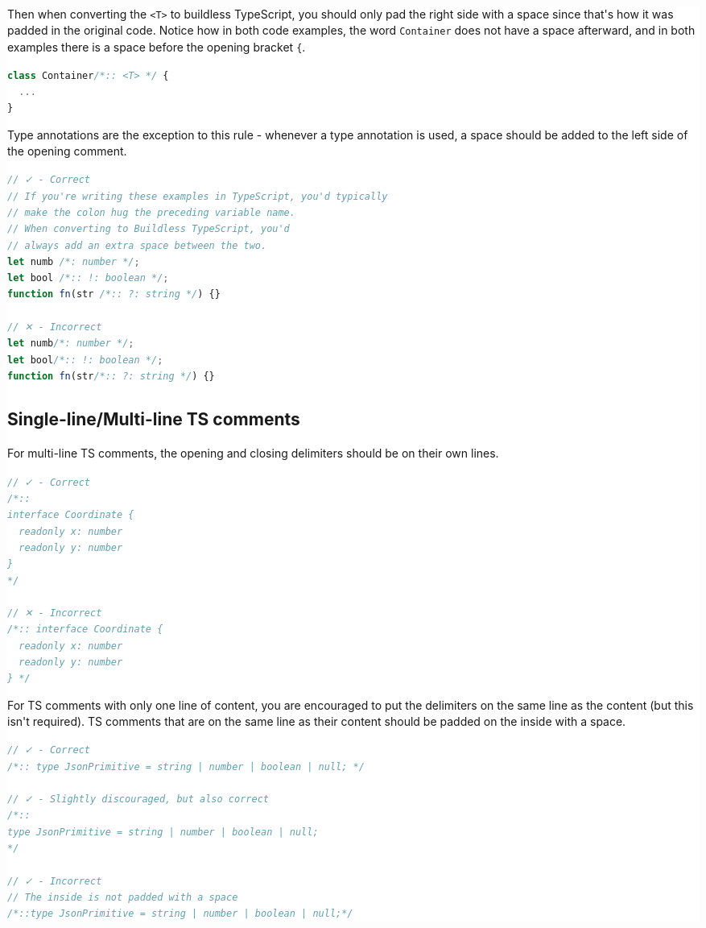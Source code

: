 Then when converting the `<T>` to buildless TypeScript, you should only pad the right side with a space since that's how it was padded in the original code. Notice how in both code examples, the word `Container` does not have a space afterward, and in both examples there is a space before the opening bracket `{`.

```javascript
class Container/*:: <T> */ {
  ...
}
```

Type annotations are the exception to this rule - whenever a type annotation is used, a space should be added to the left side of the opening comment.

```javascript
// ✓ - Correct
// If you're writing these examples in TypeScript, you'd typically
// make the colon hug the preceding variable name.
// When converting to Buildless TypeScript, you'd
// always add an extra space between the two.
let numb /*: number */;
let bool /*:: !: boolean */;
function fn(str /*:: ?: string */) {}

// ✕ - Incorrect
let numb/*: number */;
let bool/*:: !: boolean */;
function fn(str/*:: ?: string */) {}
```

## Single-line/Multi-line TS comments

For multi-line TS comments, the opening and closing delimiters should be on their own lines.

```javascript
// ✓ - Correct
/*::
interface Coordinate {
  readonly x: number
  readonly y: number
}
*/

// ✕ - Incorrect
/*:: interface Coordinate {
  readonly x: number
  readonly y: number
} */
```

For TS comments with only one line of content, you are encouraged to put the delimiters on the same line as the content (but this isn't required). TS comments that are on the same line as their content should be padded on the inside with a space.

```javascript
// ✓ - Correct
/*:: type JsonPrimitive = string | number | boolean | null; */

// ✓ - Slightly discouraged, but also correct
/*::
type JsonPrimitive = string | number | boolean | null;
*/

// ✓ - Incorrect
// The inside is not padded with a space
/*::type JsonPrimitive = string | number | boolean | null;*/
```
